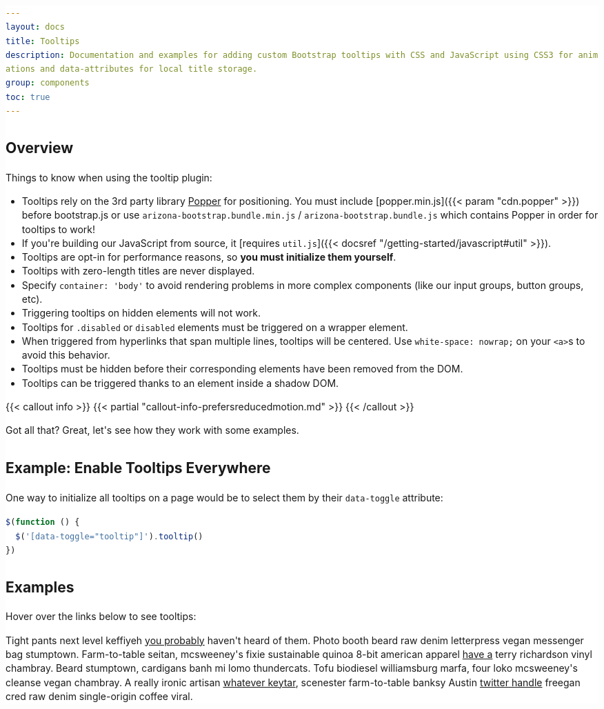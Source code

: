 ```yaml
---
layout: docs
title: Tooltips
description: Documentation and examples for adding custom Bootstrap tooltips with CSS and JavaScript using CSS3 for animations and data-attributes for local title storage.
group: components
toc: true
---
```


## Overview

Things to know when using the tooltip plugin:

- Tooltips rely on the 3rd party library [Popper](https://popper.js.org/) for positioning. You must include [popper.min.js]({{< param "cdn.popper" >}}) before bootstrap.js or use `arizona-bootstrap.bundle.min.js` / `arizona-bootstrap.bundle.js` which contains Popper in order for tooltips to work!
- If you're building our JavaScript from source, it [requires `util.js`]({{< docsref "/getting-started/javascript#util" >}}).
- Tooltips are opt-in for performance reasons, so **you must initialize them yourself**.
- Tooltips with zero-length titles are never displayed.
- Specify `container: 'body'` to avoid rendering problems in more complex components (like our input groups, button groups, etc).
- Triggering tooltips on hidden elements will not work.
- Tooltips for `.disabled` or `disabled` elements must be triggered on a wrapper element.
- When triggered from hyperlinks that span multiple lines, tooltips will be centered. Use `white-space: nowrap;` on your `<a>`s to avoid this behavior.
- Tooltips must be hidden before their corresponding elements have been removed from the DOM.
- Tooltips can be triggered thanks to an element inside a shadow DOM.

{{< callout info >}}
{{< partial "callout-info-prefersreducedmotion.md" >}}
{{< /callout >}}

Got all that? Great, let's see how they work with some examples.

## Example: Enable Tooltips Everywhere

One way to initialize all tooltips on a page would be to select them by their `data-toggle` attribute:

```js
$(function () {
  $('[data-toggle="tooltip"]').tooltip()
})
```

## Examples

Hover over the links below to see tooltips:

<div class="bd-example tooltip-demo">
  <p class="muted">Tight pants next level keffiyeh <a href="#" data-toggle="tooltip" title="Default tooltip">you probably</a> haven't heard of them. Photo booth beard raw denim letterpress vegan messenger bag stumptown. Farm-to-table seitan, mcsweeney's fixie sustainable quinoa 8-bit american apparel <a href="#" data-toggle="tooltip" title="Another tooltip">have a</a> terry richardson vinyl chambray. Beard stumptown, cardigans banh mi lomo thundercats. Tofu biodiesel williamsburg marfa, four loko mcsweeney's cleanse vegan chambray. A really ironic artisan <a href="#" data-toggle="tooltip" title="Another one here too">whatever keytar</a>, scenester farm-to-table banksy Austin <a href="#" data-toggle="tooltip" title="The last tip!">twitter handle</a> freegan cred raw denim single-origin coffee viral.
  </p>
</div>
